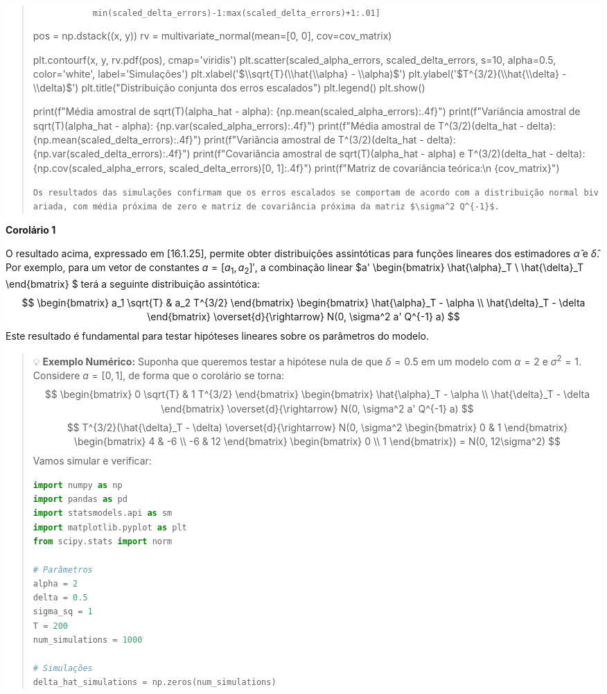 >                 min(scaled_delta_errors)-1:max(scaled_delta_errors)+1:.01]
> pos = np.dstack((x, y))
> rv = multivariate_normal(mean=[0, 0], cov=cov_matrix)
>
> plt.contourf(x, y, rv.pdf(pos), cmap='viridis')
> plt.scatter(scaled_alpha_errors, scaled_delta_errors, s=10, alpha=0.5, color='white', label='Simulações')
> plt.xlabel('$\\sqrt{T}(\\hat{\\alpha} - \\alpha)$')
> plt.ylabel('$T^{3/2}(\\hat{\\delta} - \\delta)$')
> plt.title("Distribuição conjunta dos erros escalados")
> plt.legend()
> plt.show()
>
> print(f"Média amostral de sqrt(T)(alpha_hat - alpha): {np.mean(scaled_alpha_errors):.4f}")
> print(f"Variância amostral de sqrt(T)(alpha_hat - alpha): {np.var(scaled_alpha_errors):.4f}")
> print(f"Média amostral de T^(3/2)(delta_hat - delta): {np.mean(scaled_delta_errors):.4f}")
> print(f"Variância amostral de T^(3/2)(delta_hat - delta): {np.var(scaled_delta_errors):.4f}")
> print(f"Covariância amostral de sqrt(T)(alpha_hat - alpha) e T^(3/2)(delta_hat - delta): {np.cov(scaled_alpha_errors, scaled_delta_errors)[0, 1]:.4f}")
> print(f"Matriz de covariância teórica:\n {cov_matrix}")
> ```
> Os resultados das simulações confirmam que os erros escalados se comportam de acordo com a distribuição normal bivariada, com média próxima de zero e matriz de covariância próxima da matriz $\sigma^2 Q^{-1}$.

**Corolário 1**

O resultado acima, expressado em [16.1.25], permite obter distribuições assintóticas para funções lineares dos estimadores $\hat{\alpha}$ e $\hat{\delta}$. Por exemplo, para um vetor de constantes $a = [a_1, a_2]'$, a combinação linear $a' \begin{bmatrix} \hat{\alpha}_T \\ \hat{\delta}_T \end{bmatrix} $ terá a seguinte distribuição assintótica:
$$
\begin{bmatrix} a_1 \sqrt{T} & a_2 T^{3/2} \end{bmatrix} \begin{bmatrix} \hat{\alpha}_T - \alpha \\ \hat{\delta}_T - \delta \end{bmatrix}  \overset{d}{\rightarrow} N(0, \sigma^2 a' Q^{-1} a)
$$
Este resultado é fundamental para testar hipóteses lineares sobre os parâmetros do modelo.

> 💡 **Exemplo Numérico:** Suponha que queremos testar a hipótese nula de que $\delta = 0.5$ em um modelo com $\alpha = 2$ e $\sigma^2 = 1$. Considere $a = [0, 1]$, de forma que o corolário se torna:
> $$
> \begin{bmatrix} 0 \sqrt{T} & 1 T^{3/2} \end{bmatrix} \begin{bmatrix} \hat{\alpha}_T - \alpha \\ \hat{\delta}_T - \delta \end{bmatrix} \overset{d}{\rightarrow} N(0, \sigma^2 a' Q^{-1} a)
> $$
> $$ T^{3/2}(\hat{\delta}_T - \delta) \overset{d}{\rightarrow} N(0, \sigma^2  \begin{bmatrix} 0 & 1 \end{bmatrix} \begin{bmatrix} 4 & -6 \\ -6 & 12 \end{bmatrix} \begin{bmatrix} 0 \\ 1 \end{bmatrix}) = N(0, 12\sigma^2)
> $$
> Vamos simular e verificar:
> ```python
> import numpy as np
> import pandas as pd
> import statsmodels.api as sm
> import matplotlib.pyplot as plt
> from scipy.stats import norm
>
> # Parâmetros
> alpha = 2
> delta = 0.5
> sigma_sq = 1
> T = 200
> num_simulations = 1000
>
> # Simulações
> delta_hat_simulations = np.zeros(num_simulations)
>